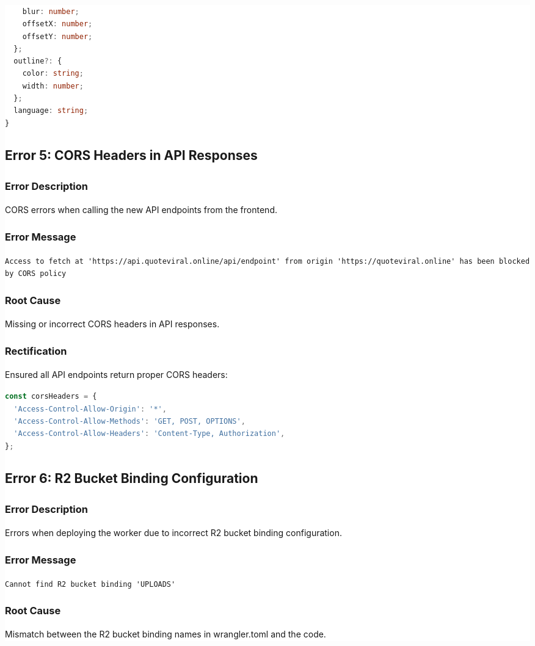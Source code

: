 ```typescript
    blur: number;
    offsetX: number;
    offsetY: number;
  };
  outline?: {
    color: string;
    width: number;
  };
  language: string;
}
```

## Error 5: CORS Headers in API Responses

### Error Description
CORS errors when calling the new API endpoints from the frontend.

### Error Message
```
Access to fetch at 'https://api.quoteviral.online/api/endpoint' from origin 'https://quoteviral.online' has been blocked by CORS policy
```

### Root Cause
Missing or incorrect CORS headers in API responses.

### Rectification
Ensured all API endpoints return proper CORS headers:

```typescript
const corsHeaders = {
  'Access-Control-Allow-Origin': '*',
  'Access-Control-Allow-Methods': 'GET, POST, OPTIONS',
  'Access-Control-Allow-Headers': 'Content-Type, Authorization',
};
```

## Error 6: R2 Bucket Binding Configuration

### Error Description
Errors when deploying the worker due to incorrect R2 bucket binding configuration.

### Error Message
```
Cannot find R2 bucket binding 'UPLOADS'
```

### Root Cause
Mismatch between the R2 bucket binding names in wrangler.toml and the code.
